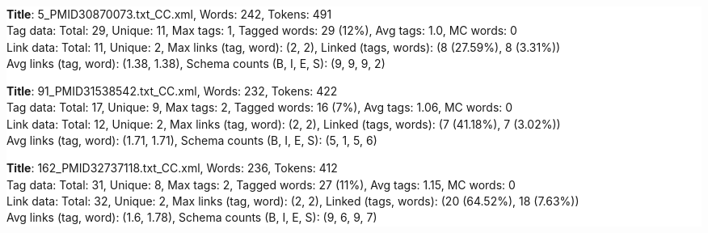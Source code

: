 **Title**:
5_PMID30870073.txt_CC.xml,
Words: 242,
Tokens: 491\
Tag data:
Total: 29,
Unique: 11,
Max tags: 1,
Tagged words: 29 (12%),
Avg tags: 1.0,
MC words: 0\
Link data:
Total: 11,
Unique: 2,
Max links (tag, word): (2, 2),
Linked (tags, words): (8 (27.59%), 8 (3.31%))\
Avg links (tag, word): (1.38, 1.38),
Schema counts (B, I, E, S): (9, 9, 9, 2)

**Title**:
91_PMID31538542.txt_CC.xml,
Words: 232,
Tokens: 422\
Tag data:
Total: 17,
Unique: 9,
Max tags: 2,
Tagged words: 16 (7%),
Avg tags: 1.06,
MC words: 0\
Link data:
Total: 12,
Unique: 2,
Max links (tag, word): (2, 2),
Linked (tags, words): (7 (41.18%), 7 (3.02%))\
Avg links (tag, word): (1.71, 1.71),
Schema counts (B, I, E, S): (5, 1, 5, 6)

**Title**:
162_PMID32737118.txt_CC.xml,
Words: 236,
Tokens: 412\
Tag data:
Total: 31,
Unique: 8,
Max tags: 2,
Tagged words: 27 (11%),
Avg tags: 1.15,
MC words: 0\
Link data:
Total: 32,
Unique: 2,
Max links (tag, word): (2, 2),
Linked (tags, words): (20 (64.52%), 18 (7.63%))\
Avg links (tag, word): (1.6, 1.78),
Schema counts (B, I, E, S): (9, 6, 9, 7)
